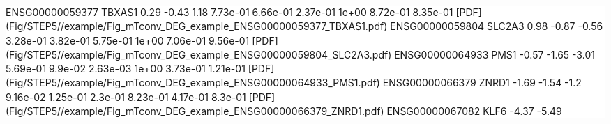   <td style="text-align:left;font-weight: bold;"> ENSG00000059377 </td>
   <td style="text-align:left;"> TBXAS1 </td>
   <td style="text-align:left;"> 0.29 </td>
   <td style="text-align:left;"> -0.43 </td>
   <td style="text-align:left;"> 1.18 </td>
   <td style="text-align:left;"> 7.73e-01 </td>
   <td style="text-align:left;"> 6.66e-01 </td>
   <td style="text-align:left;"> 2.37e-01 </td>
   <td style="text-align:left;"> 1e+00 </td>
   <td style="text-align:left;"> 8.72e-01 </td>
   <td style="text-align:left;"> 8.35e-01 </td>
   <td style="text-align:left;"> [PDF](Fig/STEP5//example/Fig_mTconv_DEG_example_ENSG00000059377_TBXAS1.pdf) </td>
  </tr>
  <tr>
   <td style="text-align:left;font-weight: bold;"> ENSG00000059804 </td>
   <td style="text-align:left;"> SLC2A3 </td>
   <td style="text-align:left;"> 0.98 </td>
   <td style="text-align:left;"> -0.87 </td>
   <td style="text-align:left;"> -0.56 </td>
   <td style="text-align:left;"> 3.28e-01 </td>
   <td style="text-align:left;"> 3.82e-01 </td>
   <td style="text-align:left;"> 5.75e-01 </td>
   <td style="text-align:left;"> 1e+00 </td>
   <td style="text-align:left;"> 7.06e-01 </td>
   <td style="text-align:left;"> 9.56e-01 </td>
   <td style="text-align:left;"> [PDF](Fig/STEP5//example/Fig_mTconv_DEG_example_ENSG00000059804_SLC2A3.pdf) </td>
  </tr>
  <tr>
   <td style="text-align:left;font-weight: bold;"> ENSG00000064933 </td>
   <td style="text-align:left;"> PMS1 </td>
   <td style="text-align:left;"> -0.57 </td>
   <td style="text-align:left;"> -1.65 </td>
   <td style="text-align:left;"> -3.01 </td>
   <td style="text-align:left;"> 5.69e-01 </td>
   <td style="text-align:left;"> 9.9e-02 </td>
   <td style="text-align:left;"> 2.63e-03 </td>
   <td style="text-align:left;"> 1e+00 </td>
   <td style="text-align:left;"> 3.73e-01 </td>
   <td style="text-align:left;"> 1.21e-01 </td>
   <td style="text-align:left;"> [PDF](Fig/STEP5//example/Fig_mTconv_DEG_example_ENSG00000064933_PMS1.pdf) </td>
  </tr>
  <tr>
   <td style="text-align:left;font-weight: bold;"> ENSG00000066379 </td>
   <td style="text-align:left;"> ZNRD1 </td>
   <td style="text-align:left;"> -1.69 </td>
   <td style="text-align:left;"> -1.54 </td>
   <td style="text-align:left;"> -1.2 </td>
   <td style="text-align:left;"> 9.16e-02 </td>
   <td style="text-align:left;"> 1.25e-01 </td>
   <td style="text-align:left;"> 2.3e-01 </td>
   <td style="text-align:left;"> 8.23e-01 </td>
   <td style="text-align:left;"> 4.17e-01 </td>
   <td style="text-align:left;"> 8.3e-01 </td>
   <td style="text-align:left;"> [PDF](Fig/STEP5//example/Fig_mTconv_DEG_example_ENSG00000066379_ZNRD1.pdf) </td>
  </tr>
  <tr>
   <td style="text-align:left;font-weight: bold;"> ENSG00000067082 </td>
   <td style="text-align:left;"> KLF6 </td>
   <td style="text-align:left;"> -4.37 </td>
   <td style="text-align:left;"> -5.49 </td>
